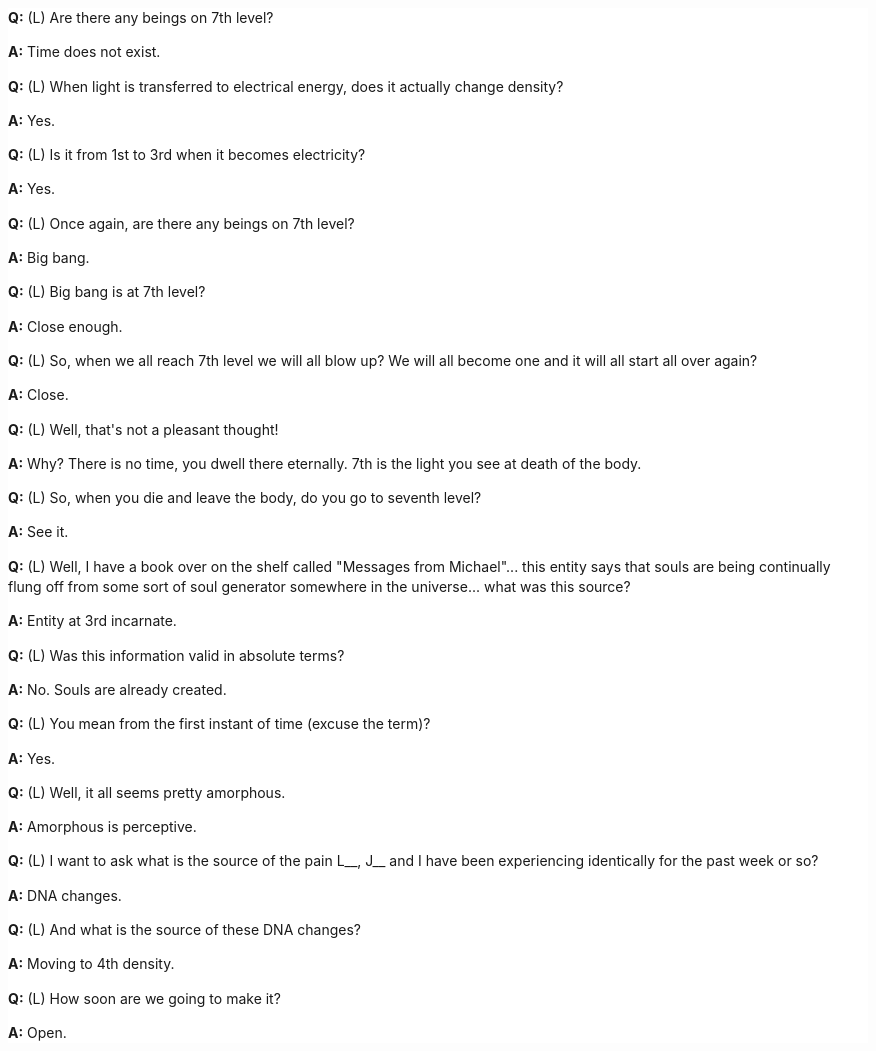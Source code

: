 **Q:** (L) Are there any beings on 7th level?

**A:** Time does not exist.

**Q:** (L) When light is transferred to electrical energy, does it actually change density?

**A:** Yes.

**Q:** (L) Is it from 1st to 3rd when it becomes electricity?

**A:** Yes.

**Q:** (L) Once again, are there any beings on 7th level?

**A:** Big bang.

**Q:** (L) Big bang is at 7th level?

**A:** Close enough.

**Q:** (L) So, when we all reach 7th level we will all blow up? We will all become one and it will all start all over again?

**A:** Close.

**Q:** (L) Well, that's not a pleasant thought!

**A:** Why? There is no time, you dwell there eternally. 7th is the light you see at death of the body.

**Q:** (L) So, when you die and leave the body, do you go to seventh level?

**A:** See it.

**Q:** (L) Well, I have a book over on the shelf called "Messages from Michael"... this entity says that souls are being continually flung off from some sort of soul generator somewhere in the universe... what was this source?

**A:** Entity at 3rd incarnate.

**Q:** (L) Was this information valid in absolute terms?

**A:** No. Souls are already created.

**Q:** (L) You mean from the first instant of time (excuse the term)?

**A:** Yes.

**Q:** (L) Well, it all seems pretty amorphous.

**A:** Amorphous is perceptive.

**Q:** (L) I want to ask what is the source of the pain L\_\_, J\_\_ and I have been experiencing identically for the past week or so?

**A:** DNA changes.

**Q:** (L) And what is the source of these DNA changes?

**A:** Moving to 4th density.

**Q:** (L) How soon are we going to make it?

**A:** Open.
